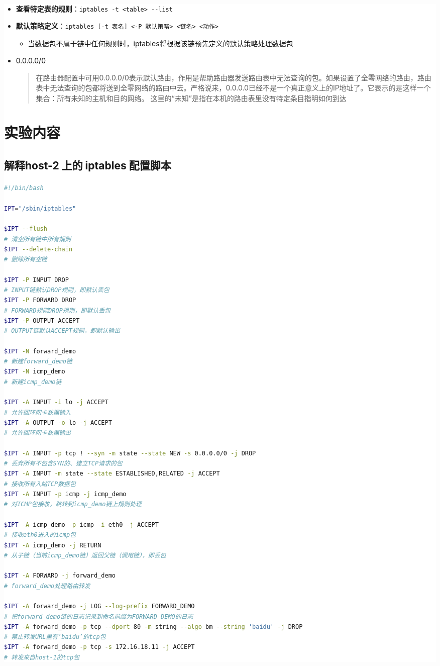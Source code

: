 * **查看特定表的规则**：`iptables -t <table> --list`

* **默认策略定义**：`iptables [-t 表名] <-P 默认策略> <链名> <动作>`

  * 当数据包不属于链中任何规则时，iptables将根据该链预先定义的默认策略处理数据包

* 0.0.0.0/0

  > 在路由器配置中可用0.0.0.0/0表示默认路由，作用是帮助路由器发送路由表中无法查询的包。如果设置了全零网络的路由，路由表中无法查询的包都将送到全零网络的路由中去。严格说来，0.0.0.0已经不是一个真正意义上的IP地址了。它表示的是这样一个集合：所有未知的主机和目的网络。
  > 这里的“未知”是指在本机的路由表里没有特定条目指明如何到达

# 实验内容

## 解释host-2 上的 iptables 配置脚本

```sh
#!/bin/bash

IPT="/sbin/iptables"

$IPT --flush
# 清空所有链中所有规则
$IPT --delete-chain
# 删除所有空链

$IPT -P INPUT DROP
# INPUT链默认DROP规则，即默认丢包
$IPT -P FORWARD DROP
# FORWARD规则DROP规则，即默认丢包
$IPT -P OUTPUT ACCEPT
# OUTPUT链默认ACCEPT规则，即默认输出

$IPT -N forward_demo
# 新建forward_demo链
$IPT -N icmp_demo
# 新建icmp_demo链

$IPT -A INPUT -i lo -j ACCEPT
# 允许回环网卡数据输入
$IPT -A OUTPUT -o lo -j ACCEPT
# 允许回环网卡数据输出

$IPT -A INPUT -p tcp ! --syn -m state --state NEW -s 0.0.0.0/0 -j DROP
# 丢弃所有不包含SYN的、建立TCP请求的包
$IPT -A INPUT -m state --state ESTABLISHED,RELATED -j ACCEPT
# 接收所有入站TCP数据包
$IPT -A INPUT -p icmp -j icmp_demo
# 对ICMP包接收，跳转到icmp_demo链上规则处理

$IPT -A icmp_demo -p icmp -i eth0 -j ACCEPT
# 接收eth0进入的icmp包
$IPT -A icmp_demo -j RETURN
# 从子链（当前icmp_demo链）返回父链（调用链），即丢包

$IPT -A FORWARD -j forward_demo
# forward_demo处理路由转发

$IPT -A forward_demo -j LOG --log-prefix FORWARD_DEMO
# 把forward_demo链的日志记录到命名前缀为FORWARD_DEMO的日志
$IPT -A forward_demo -p tcp --dport 80 -m string --algo bm --string 'baidu' -j DROP
# 禁止转发URL里有‘baidu’的tcp包
$IPT -A forward_demo -p tcp -s 172.16.18.11 -j ACCEPT
# 转发来自host-1的tcp包
```